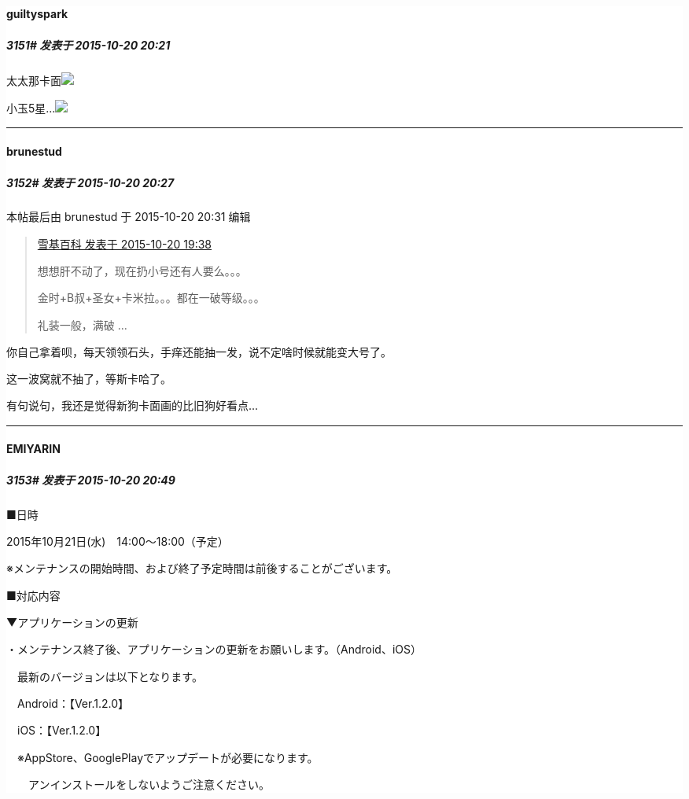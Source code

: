 ####  guiltyspark  
##### 3151#       发表于 2015-10-20 20:21


太太那卡面<img src="https://static.saraba1st.com/image/smiley/dym/148.gif" referrerpolicy="no-referrer">

小玉5星...<img src="https://static.saraba1st.com/image/smiley/dym/150.gif" referrerpolicy="no-referrer"> 


*****

####  brunestud  
##### 3152#       发表于 2015-10-20 20:27


 本帖最后由 brunestud 于 2015-10-20 20:31 编辑 
<blockquote><a href="httphttps://bbs.saraba1st.com/2b/forum.php?mod=redirect&amp;goto=findpost&amp;pid=30503026&amp;ptid=1085254" target="_blank">雪基百科 发表于 2015-10-20 19:38</a>

想想肝不动了，现在扔小号还有人要么。。。

金时+B叔+圣女+卡米拉。。。都在一破等级。。。

礼装一般，满破 ...</blockquote>
你自己拿着呗，每天领领石头，手痒还能抽一发，说不定啥时候就能变大号了。

这一波窝就不抽了，等斯卡哈了。


有句说句，我还是觉得新狗卡面画的比旧狗好看点...


*****

####  EMIYARIN  
##### 3153#       发表于 2015-10-20 20:49


■日時

2015年10月21日(水)　14:00～18:00（予定）

※メンテナンスの開始時間、および終了予定時間は前後することがございます。


■対応内容

▼アプリケーションの更新

・メンテナンス終了後、アプリケーションの更新をお願いします。（Android、iOS）

　最新のバージョンは以下となります。

　Android：【Ver.1.2.0】

　iOS：【Ver.1.2.0】

　※AppStore、GooglePlayでアップデートが必要になります。

　　アンインストールをしないようご注意ください。

